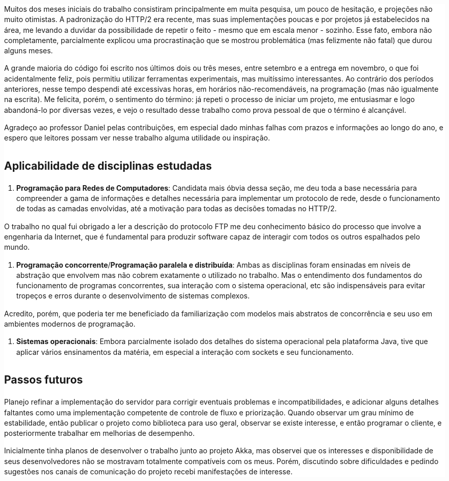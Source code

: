 Muitos dos meses iniciais do trabalho consistiram principalmente em muita pesquisa, um pouco de hesitação, e projeções não muito otimistas. A padronização do HTTP/2 era recente, mas suas implementações poucas e por projetos já estabelecidos na área, me levando a duvidar da possibilidade de repetir o feito - mesmo que em escala menor - sozinho. Esse fato, embora não completamente, parcialmente explicou uma procrastinação que se mostrou problemática (mas felizmente não fatal) que durou alguns meses.

A grande maioria do código foi escrito nos últimos dois ou três meses, entre setembro e a entrega em novembro, o que foi acidentalmente feliz, pois permitiu utilizar ferramentas experimentais, mas muitíssimo interessantes. Ao contrário dos períodos anteriores, nesse tempo despendi até excessivas horas, em horários não-recomendáveis, na programação (mas não igualmente na escrita). Me felicita, porém, o sentimento do término: já repeti o processo de iniciar um projeto, me entusiasmar e logo abandoná-lo por diversas vezes, e vejo o resultado desse trabalho como prova pessoal de que o término é alcançável.

Agradeço ao professor Daniel pelas contribuições, em especial dado minhas falhas com prazos e informações ao longo do ano, e espero que leitores possam ver nesse trabalho alguma utilidade ou inspiração.

## Aplicabilidade de disciplinas estudadas

1. **Programação para Redes de Computadores**: Candidata mais óbvia dessa seção, me deu toda a base necessária para compreender a gama de informações e detalhes necessária para implementar um protocolo de rede, desde o funcionamento de todas as camadas envolvidas, até a motivação para todas as decisões tomadas no HTTP/2.

O trabalho no qual fui obrigado a ler a descrição do protocolo FTP me deu conhecimento básico do processo que involve a engenharia da Internet, que é fundamental para produzir software capaz de interagir com todos os outros espalhados pelo mundo.

1. **Programação concorrente**/**Programação paralela e distribuída**: Ambas as disciplinas foram ensinadas em níveis de abstração que envolvem mas não cobrem exatamente o utilizado no trabalho. Mas o entendimento dos fundamentos do funcionamento de programas concorrentes, sua interação com o sistema operacional, etc são indispensáveis para evitar tropeços e erros durante o desenvolvimento de sistemas complexos.

Acredito, porém, que poderia ter me beneficiado da familiarização com modelos mais abstratos de concorrência e seu uso em ambientes modernos de programação.

1. **Sistemas operacionais**: Embora parcialmente isolado dos detalhes do sistema operacional pela plataforma Java, tive que aplicar vários ensinamentos da matéria, em especial a interação com sockets e seu funcionamento.

## Passos futuros

Planejo refinar a implementação do servidor para corrigir eventuais problemas e incompatibilidades, e adicionar alguns detalhes faltantes como uma implementação competente de controle de fluxo e priorização. Quando observar um grau mínimo de estabilidade, então publicar o projeto como biblioteca para uso geral, observar se existe interesse, e então programar o cliente, e posteriormente trabalhar em melhorias de desempenho.

Inicialmente tinha planos de desenvolver o trabalho junto ao projeto Akka, mas observei que os interesses e disponibilidade de seus desenvolvedores não se mostravam totalmente compatíveis com os meus. Porém, discutindo sobre dificuldades e pedindo sugestões nos canais de comunicação do projeto recebi manifestações de interesse.
